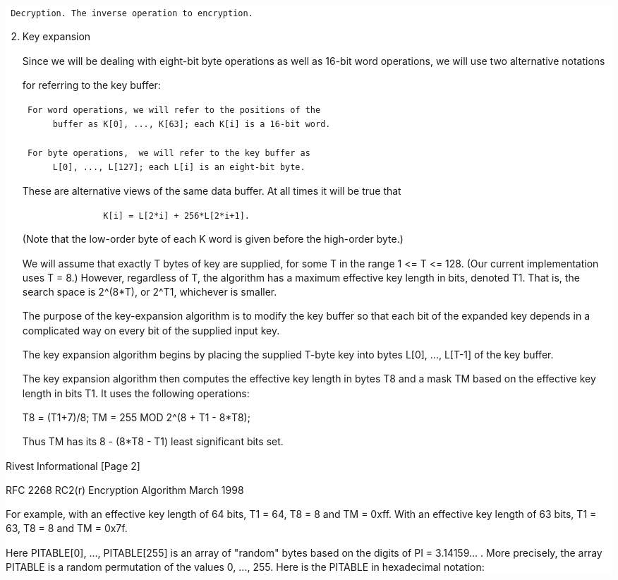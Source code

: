      Decryption. The inverse operation to encryption.

2. Key expansion


   Since we will be dealing with eight-bit byte operations as well as
   16-bit word operations, we will use two alternative notations

   for referring to the key buffer:

        For word operations, we will refer to the positions of the
             buffer as K[0], ..., K[63]; each K[i] is a 16-bit word.

        For byte operations,  we will refer to the key buffer as
             L[0], ..., L[127]; each L[i] is an eight-bit byte.

   These are alternative views of the same data buffer. At all times it
   will be true that

                       K[i] = L[2*i] + 256*L[2*i+1].

   (Note that the low-order byte of each K word is given before the
   high-order byte.)

   We will assume that exactly T bytes of key are supplied, for some T
   in the range 1 <= T <= 128. (Our current implementation uses T = 8.)
   However, regardless of T, the algorithm has a maximum effective key
   length in bits, denoted T1. That is, the search space is 2^(8*T), or
   2^T1, whichever is smaller.

   The purpose of the key-expansion algorithm is to modify the key
   buffer so that each bit of the expanded key depends in a complicated
   way on every bit of the supplied input key.

   The key expansion algorithm begins by placing the supplied T-byte key
   into bytes L[0], ..., L[T-1] of the key buffer.

   The key expansion algorithm then computes the effective key length in
   bytes T8 and a mask TM based on the effective key length in bits T1.
   It uses the following operations:

   T8 = (T1+7)/8;
   TM = 255 MOD 2^(8 + T1 - 8*T8);

   Thus TM has its 8 - (8*T8 - T1) least significant bits set.



Rivest                       Informational                      [Page 2]
 
RFC 2268              RC2(r) Encryption Algorithm             March 1998


   For example, with an effective key length of 64 bits, T1 = 64, T8 = 8
   and TM = 0xff.  With an effective key length of 63 bits, T1 = 63, T8
   = 8 and TM = 0x7f.

   Here PITABLE[0], ..., PITABLE[255] is an array of "random" bytes
   based on the digits of PI = 3.14159... . More precisely, the array
   PITABLE is a random permutation of the values 0, ..., 255. Here is
   the PITABLE in hexadecimal notation:
